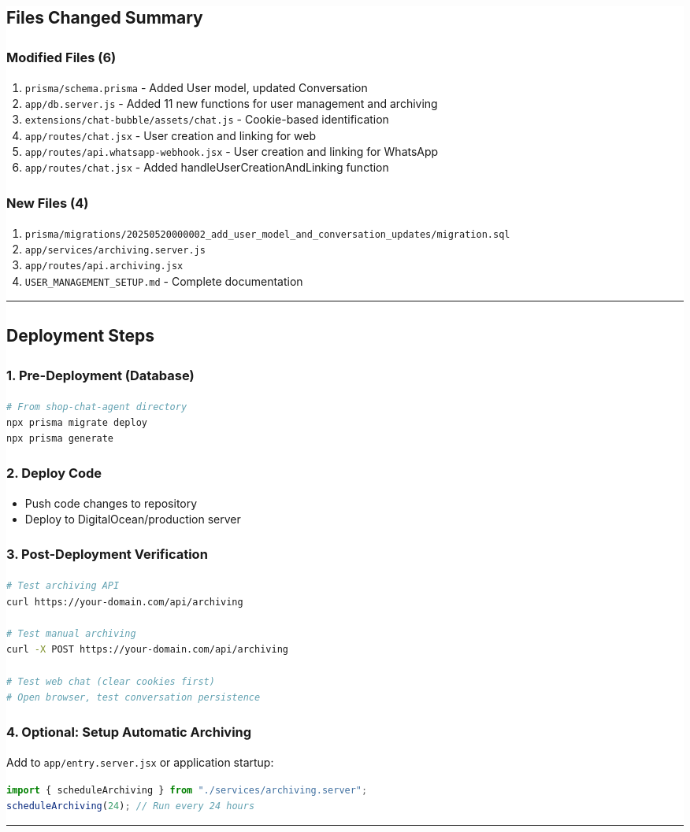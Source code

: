 
## Files Changed Summary

### Modified Files (6)
1. `prisma/schema.prisma` - Added User model, updated Conversation
2. `app/db.server.js` - Added 11 new functions for user management and archiving
3. `extensions/chat-bubble/assets/chat.js` - Cookie-based identification
4. `app/routes/chat.jsx` - User creation and linking for web
5. `app/routes/api.whatsapp-webhook.jsx` - User creation and linking for WhatsApp
6. `app/routes/chat.jsx` - Added handleUserCreationAndLinking function

### New Files (4)
1. `prisma/migrations/20250520000002_add_user_model_and_conversation_updates/migration.sql`
2. `app/services/archiving.server.js`
3. `app/routes/api.archiving.jsx`
4. `USER_MANAGEMENT_SETUP.md` - Complete documentation

---

## Deployment Steps

### 1. Pre-Deployment (Database)
```bash
# From shop-chat-agent directory
npx prisma migrate deploy
npx prisma generate
```

### 2. Deploy Code
- Push code changes to repository
- Deploy to DigitalOcean/production server

### 3. Post-Deployment Verification
```bash
# Test archiving API
curl https://your-domain.com/api/archiving

# Test manual archiving
curl -X POST https://your-domain.com/api/archiving

# Test web chat (clear cookies first)
# Open browser, test conversation persistence
```

### 4. Optional: Setup Automatic Archiving
Add to `app/entry.server.jsx` or application startup:
```javascript
import { scheduleArchiving } from "./services/archiving.server";
scheduleArchiving(24); // Run every 24 hours
```

---